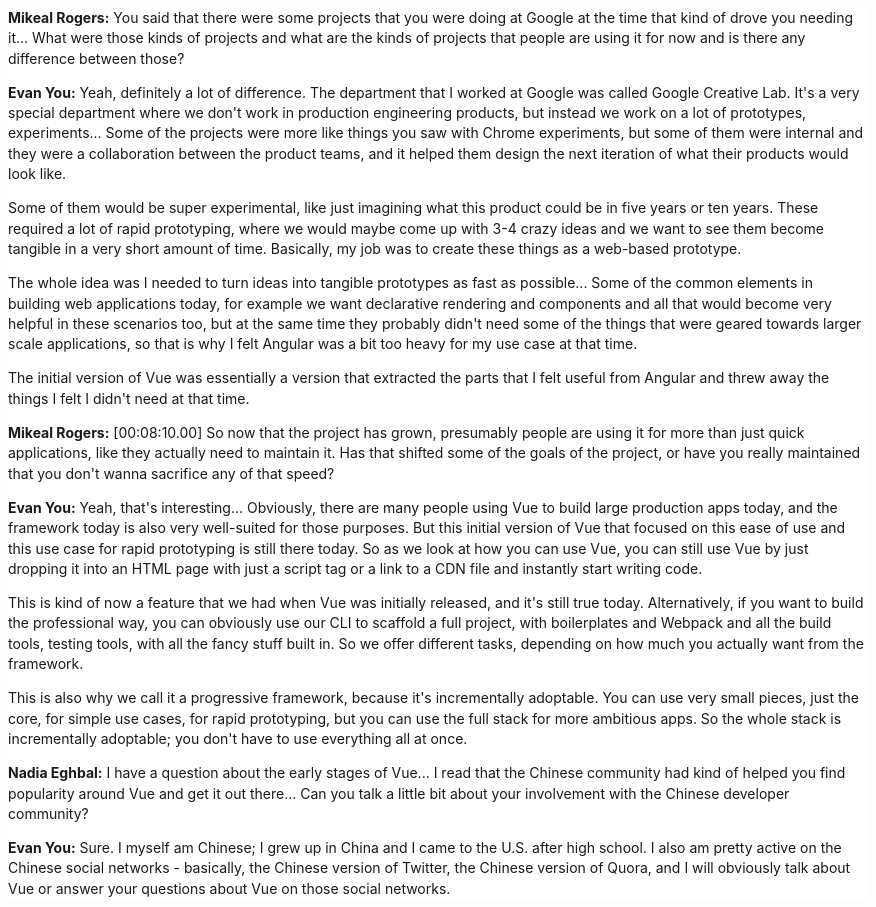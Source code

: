 **Mikeal Rogers:** You said that there were some projects that you were doing at Google at the time that kind of drove you needing it... What were those kinds of projects and what are the kinds of projects that people are using it for now and is there any difference between those?

**Evan You:** Yeah, definitely a lot of difference. The department that I worked at Google was called Google Creative Lab. It's a very special department where we don't work in production engineering products, but instead we work on a lot of prototypes, experiments... Some of the projects were more like things you saw with Chrome experiments, but some of them were internal and they were a collaboration between the product teams, and it helped them design the next iteration of what their products would look like.

Some of them would be super experimental, like just imagining what this product could be in five years or ten years. These required a lot of rapid prototyping, where we would maybe come up with 3-4 crazy ideas and we want to see them become tangible in a very short amount of time. Basically, my job was to create these things as a web-based prototype.

The whole idea was I needed to turn ideas into tangible prototypes as fast as possible... Some of the common elements in building web applications today, for example we want declarative rendering and components and all that would become very helpful in these scenarios too, but at the same time they probably didn't need some of the things that were geared towards larger scale applications, so that is why I felt Angular was a bit too heavy for my use case at that time.

The initial version of Vue was essentially a version that extracted the parts that I felt useful from Angular and threw away the things I felt I didn't need at that time.

**Mikeal Rogers:** \[00:08:10.00\] So now that the project has grown, presumably people are using it for more than just quick applications, like they actually need to maintain it. Has that shifted some of the goals of the project, or have you really maintained that you don't wanna sacrifice any of that speed?

**Evan You:** Yeah, that's interesting... Obviously, there are many people using Vue to build large production apps today, and the framework today is also very well-suited for those purposes. But this initial version of Vue that focused on this ease of use and this use case for rapid prototyping is still there today. So as we look at how you can use Vue, you can still use Vue by just dropping it into an HTML page with just a script tag or a link to a CDN file and instantly start writing code.

This is kind of now a feature that we had when Vue was initially released, and it's still true today. Alternatively, if you want to build the professional way, you can obviously use our CLI to scaffold a full project, with boilerplates and Webpack and all the build tools, testing tools, with all the fancy stuff built in. So we offer different tasks, depending on how much you actually want from the framework.

This is also why we call it a progressive framework, because it's incrementally adoptable. You can use very small pieces, just the core, for simple use cases, for rapid prototyping, but you can use the full stack for more ambitious apps. So the whole stack is incrementally adoptable; you don't have to use everything all at once.

**Nadia Eghbal:** I have a question about the early stages of Vue... I read that the Chinese community had kind of helped you find popularity around Vue and get it out there... Can you talk a little bit about your involvement with the Chinese developer community?

**Evan You:** Sure. I myself am Chinese; I grew up in China and I came to the U.S. after high school. I also am pretty active on the Chinese social networks - basically, the Chinese version of Twitter, the Chinese version of Quora, and I will obviously talk about Vue or answer your questions about Vue on those social networks.
